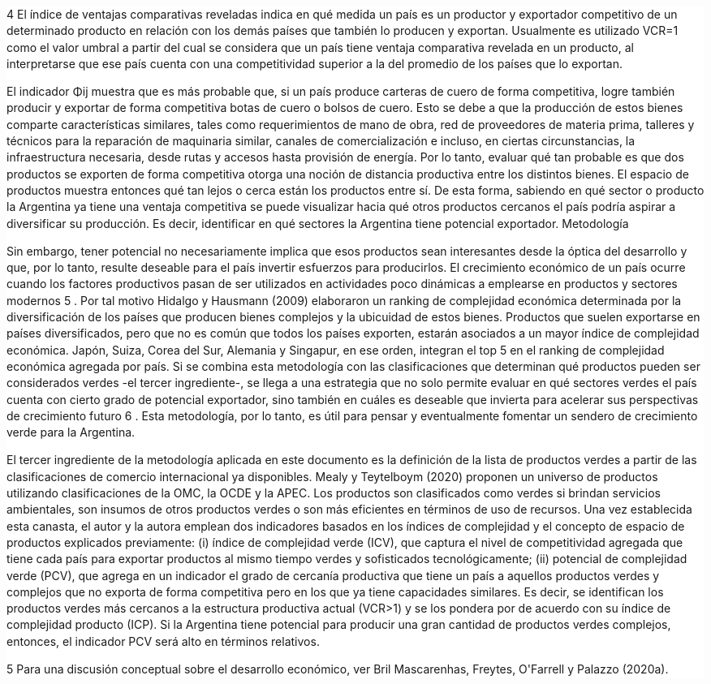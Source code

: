 4 El índice de ventajas comparativas reveladas indica en qué medida un país es un productor y exportador competitivo de un determinado producto en relación con los demás países que también lo producen y exportan. Usualmente es utilizado VCR=1 como el valor umbral a partir del cual se considera que un país tiene ventaja comparativa revelada en un producto, al interpretarse que ese país cuenta con una competitividad superior a la del promedio de los países que lo exportan.

El indicador Φij muestra que es más probable que, si un país produce carteras de cuero de forma competitiva, logre también producir y exportar de forma competitiva botas de cuero o bolsos de cuero. Esto se debe a que la producción de estos bienes comparte características similares, tales como requerimientos de mano de obra, red de proveedores de materia prima, talleres y técnicos para la reparación de maquinaria similar, canales de comercialización e incluso, en ciertas circunstancias, la infraestructura necesaria, desde rutas y accesos hasta provisión de energía. Por lo tanto, evaluar qué tan probable es que dos productos se exporten de forma competitiva otorga una noción de distancia productiva entre los distintos bienes. El espacio de productos muestra entonces qué tan lejos o cerca están los productos entre sí. De esta forma, sabiendo en qué sector o producto la Argentina ya tiene una ventaja competitiva se puede visualizar hacia qué otros productos cercanos el país podría aspirar a diversificar su producción. Es decir, identificar en qué sectores la Argentina tiene potencial exportador. Metodología

Sin embargo, tener potencial no necesariamente implica que esos productos sean interesantes desde la óptica del desarrollo y que, por lo tanto, resulte deseable para el país invertir esfuerzos para producirlos. El crecimiento económico de un país ocurre cuando los factores productivos pasan de ser utilizados en actividades poco dinámicas a emplearse en productos y sectores modernos 5 . Por tal motivo Hidalgo y Hausmann (2009) elaboraron un ranking de complejidad económica determinada por la diversificación de los países que producen bienes complejos y la ubicuidad de estos bienes. Productos que suelen exportarse en países diversificados, pero que no es común que todos los países exporten, estarán asociados a un mayor índice de complejidad económica. Japón, Suiza, Corea del Sur, Alemania y Singapur, en ese orden, integran el top 5 en el ranking de complejidad económica agregada por país. Si se combina esta metodología con las clasificaciones que determinan qué productos pueden ser considerados verdes -el tercer ingrediente-, se llega a una estrategia que no solo permite evaluar en qué sectores verdes el país cuenta con cierto grado de potencial exportador, sino también en cuáles es deseable que invierta para acelerar sus perspectivas de crecimiento futuro 6 . Esta metodología, por lo tanto, es útil para pensar y eventualmente fomentar un sendero de crecimiento verde para la Argentina.

El tercer ingrediente de la metodología aplicada en este documento es la definición de la lista de productos verdes a partir de las clasificaciones de comercio internacional ya disponibles. Mealy y Teytelboym (2020) proponen un universo de productos utilizando clasificaciones de la OMC, la OCDE y la APEC. Los productos son clasificados como verdes si brindan servicios ambientales, son insumos de otros productos verdes o son más eficientes en términos de uso de recursos. Una vez establecida esta canasta, el autor y la autora emplean dos indicadores basados en los índices de complejidad y el concepto de espacio de productos explicados previamente: (i) índice de complejidad verde (ICV), que captura el nivel de competitividad agregada que tiene cada país para exportar productos al mismo tiempo verdes y sofisticados tecnológicamente; (ii) potencial de complejidad verde (PCV), que agrega en un indicador el grado de cercanía productiva que tiene un país a aquellos productos verdes y complejos que no exporta de forma competitiva pero en los que ya tiene capacidades similares. Es decir, se identifican los productos verdes más cercanos a la estructura productiva actual (VCR&gt;1) y se los pondera por de acuerdo con su índice de complejidad producto (ICP). Si la Argentina tiene potencial para producir una gran cantidad de productos verdes complejos, entonces, el indicador PCV será alto en términos relativos.

5 Para una discusión conceptual sobre el desarrollo económico, ver Bril Mascarenhas, Freytes, O'Farrell y Palazzo (2020a).
